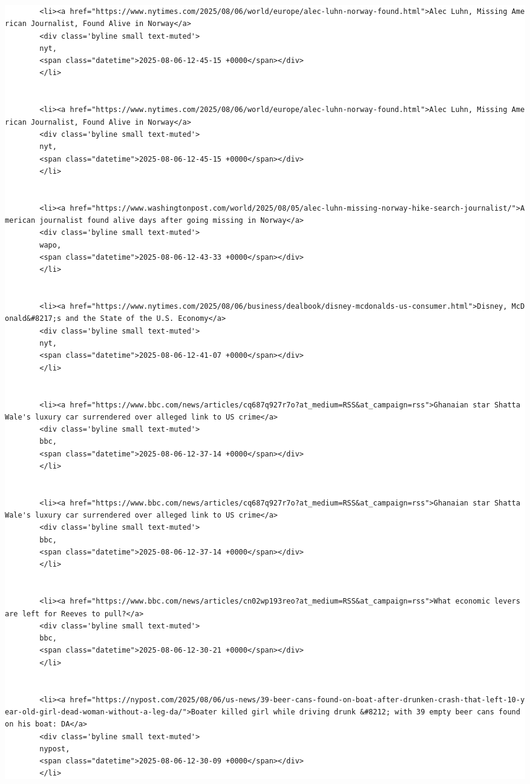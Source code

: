 
            <li><a href="https://www.nytimes.com/2025/08/06/world/europe/alec-luhn-norway-found.html">Alec Luhn, Missing American Journalist, Found Alive in Norway</a>
            <div class='byline small text-muted'>
            nyt, 
            <span class="datetime">2025-08-06-12-45-15 +0000</span></div>
            </li>
        

            <li><a href="https://www.nytimes.com/2025/08/06/world/europe/alec-luhn-norway-found.html">Alec Luhn, Missing American Journalist, Found Alive in Norway</a>
            <div class='byline small text-muted'>
            nyt, 
            <span class="datetime">2025-08-06-12-45-15 +0000</span></div>
            </li>
        

            <li><a href="https://www.washingtonpost.com/world/2025/08/05/alec-luhn-missing-norway-hike-search-journalist/">American journalist found alive days after going missing in Norway</a>
            <div class='byline small text-muted'>
            wapo, 
            <span class="datetime">2025-08-06-12-43-33 +0000</span></div>
            </li>
        

            <li><a href="https://www.nytimes.com/2025/08/06/business/dealbook/disney-mcdonalds-us-consumer.html">Disney, McDonald&#8217;s and the State of the U.S. Economy</a>
            <div class='byline small text-muted'>
            nyt, 
            <span class="datetime">2025-08-06-12-41-07 +0000</span></div>
            </li>
        

            <li><a href="https://www.bbc.com/news/articles/cq687q927r7o?at_medium=RSS&at_campaign=rss">Ghanaian star Shatta Wale's luxury car surrendered over alleged link to US crime</a>
            <div class='byline small text-muted'>
            bbc, 
            <span class="datetime">2025-08-06-12-37-14 +0000</span></div>
            </li>
        

            <li><a href="https://www.bbc.com/news/articles/cq687q927r7o?at_medium=RSS&at_campaign=rss">Ghanaian star Shatta Wale's luxury car surrendered over alleged link to US crime</a>
            <div class='byline small text-muted'>
            bbc, 
            <span class="datetime">2025-08-06-12-37-14 +0000</span></div>
            </li>
        

            <li><a href="https://www.bbc.com/news/articles/cn02wp193reo?at_medium=RSS&at_campaign=rss">What economic levers are left for Reeves to pull?</a>
            <div class='byline small text-muted'>
            bbc, 
            <span class="datetime">2025-08-06-12-30-21 +0000</span></div>
            </li>
        

            <li><a href="https://nypost.com/2025/08/06/us-news/39-beer-cans-found-on-boat-after-drunken-crash-that-left-10-year-old-girl-dead-woman-without-a-leg-da/">Boater killed girl while driving drunk &#8212; with 39 empty beer cans found on his boat: DA</a>
            <div class='byline small text-muted'>
            nypost, 
            <span class="datetime">2025-08-06-12-30-09 +0000</span></div>
            </li>
        
